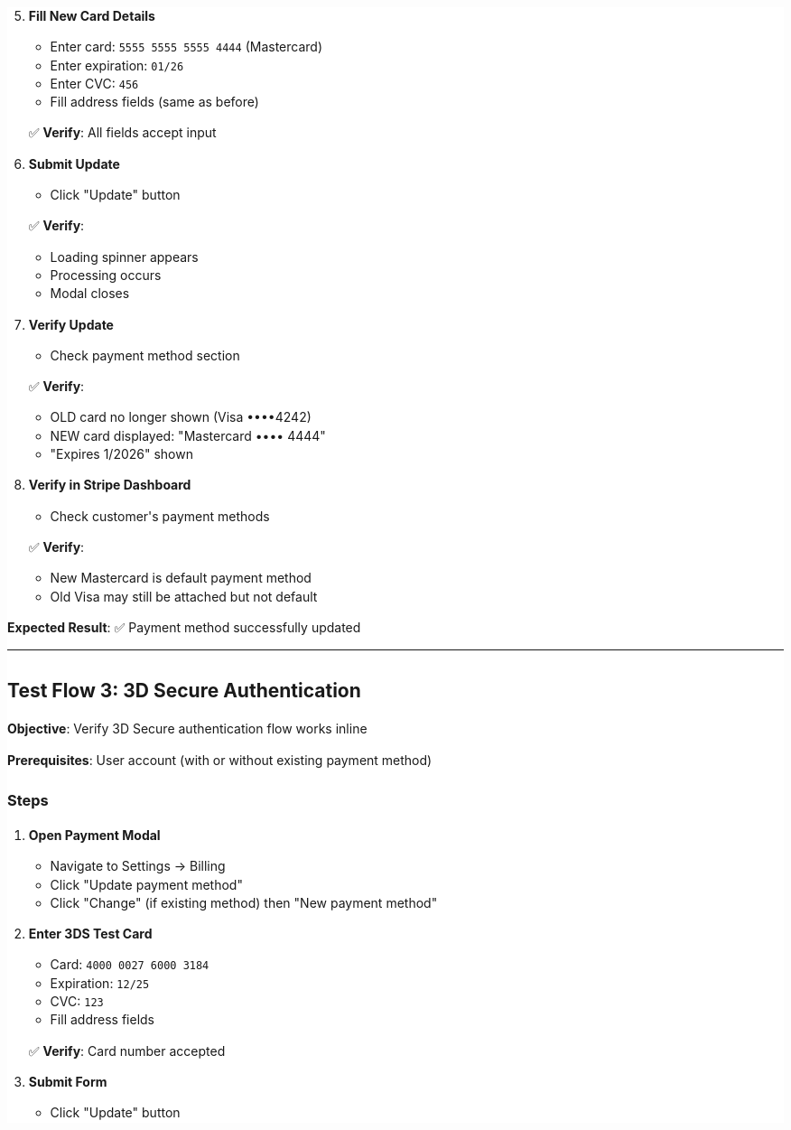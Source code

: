 5. **Fill New Card Details**
   - Enter card: `5555 5555 5555 4444` (Mastercard)
   - Enter expiration: `01/26`
   - Enter CVC: `456`
   - Fill address fields (same as before)

   ✅ **Verify**: All fields accept input

6. **Submit Update**
   - Click "Update" button

   ✅ **Verify**:
   - Loading spinner appears
   - Processing occurs
   - Modal closes

7. **Verify Update**
   - Check payment method section

   ✅ **Verify**:
   - OLD card no longer shown (Visa ••••4242)
   - NEW card displayed: "Mastercard •••• 4444"
   - "Expires 1/2026" shown

8. **Verify in Stripe Dashboard**
   - Check customer's payment methods

   ✅ **Verify**:
   - New Mastercard is default payment method
   - Old Visa may still be attached but not default

**Expected Result**: ✅ Payment method successfully updated

---

## Test Flow 3: 3D Secure Authentication

**Objective**: Verify 3D Secure authentication flow works inline

**Prerequisites**: User account (with or without existing payment method)

### Steps

1. **Open Payment Modal**
   - Navigate to Settings → Billing
   - Click "Update payment method"
   - Click "Change" (if existing method) then "New payment method"

2. **Enter 3DS Test Card**
   - Card: `4000 0027 6000 3184`
   - Expiration: `12/25`
   - CVC: `123`
   - Fill address fields

   ✅ **Verify**: Card number accepted

3. **Submit Form**
   - Click "Update" button
